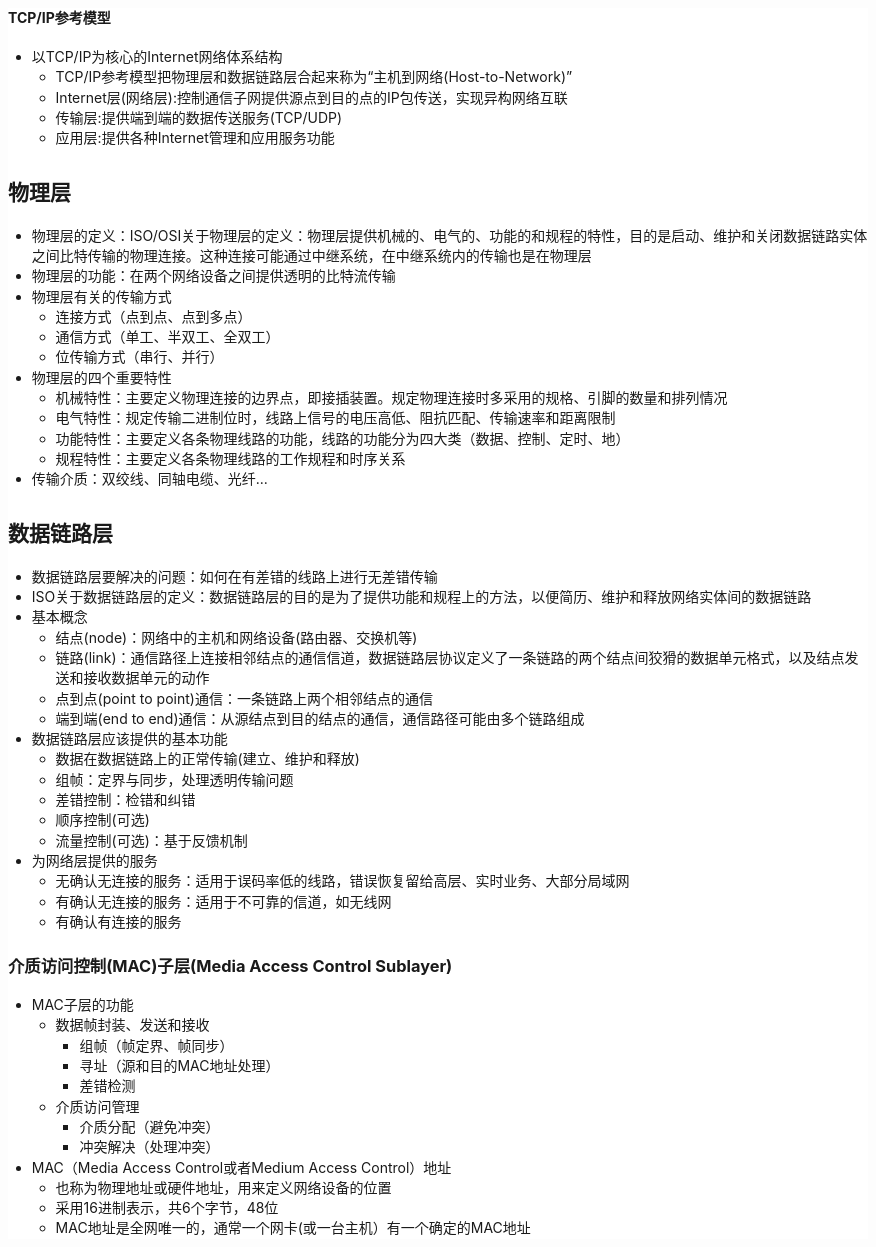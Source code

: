 #### TCP/IP参考模型
- 以TCP/IP为核心的Internet网络体系结构
	- TCP/IP参考模型把物理层和数据链路层合起来称为“主机到网络(Host-to-Network)”
	- Internet层(网络层):控制通信子网提供源点到目的点的IP包传送，实现异构网络互联
	- 传输层:提供端到端的数据传送服务(TCP/UDP)
	- 应用层:提供各种Internet管理和应用服务功能

## 物理层
- 物理层的定义：ISO/OSI关于物理层的定义：物理层提供机械的、电气的、功能的和规程的特性，目的是启动、维护和关闭数据链路实体之间比特传输的物理连接。这种连接可能通过中继系统，在中继系统内的传输也是在物理层
- 物理层的功能：在两个网络设备之间提供透明的比特流传输
- 物理层有关的传输方式
	- 连接方式（点到点、点到多点）
	- 通信方式（单工、半双工、全双工）
	- 位传输方式（串行、并行）
- 物理层的四个重要特性
	- 机械特性：主要定义物理连接的边界点，即接插装置。规定物理连接时多采用的规格、引脚的数量和排列情况
	- 电气特性：规定传输二进制位时，线路上信号的电压高低、阻抗匹配、传输速率和距离限制
	- 功能特性：主要定义各条物理线路的功能，线路的功能分为四大类（数据、控制、定时、地）
	- 规程特性：主要定义各条物理线路的工作规程和时序关系
- 传输介质：双绞线、同轴电缆、光纤...

## 数据链路层
- 数据链路层要解决的问题：如何在有差错的线路上进行无差错传输
- ISO关于数据链路层的定义：数据链路层的目的是为了提供功能和规程上的方法，以便简历、维护和释放网络实体间的数据链路
- 基本概念
	- 结点(node)：网络中的主机和网络设备(路由器、交换机等)
	- 链路(link)：通信路径上连接相邻结点的通信信道，数据链路层协议定义了一条链路的两个结点间狡猾的数据单元格式，以及结点发送和接收数据单元的动作
	- 点到点(point to point)通信：一条链路上两个相邻结点的通信
	- 端到端(end to end)通信：从源结点到目的结点的通信，通信路径可能由多个链路组成
- 数据链路层应该提供的基本功能
	- 数据在数据链路上的正常传输(建立、维护和释放)
	- 组帧：定界与同步，处理透明传输问题
	- 差错控制：检错和纠错
	- 顺序控制(可选)
	- 流量控制(可选)：基于反馈机制
- 为网络层提供的服务
	- 无确认无连接的服务：适用于误码率低的线路，错误恢复留给高层、实时业务、大部分局域网
	- 有确认无连接的服务：适用于不可靠的信道，如无线网
	- 有确认有连接的服务

### 介质访问控制(MAC)子层(Media Access Control Sublayer)
- MAC子层的功能
	- 数据帧封装、发送和接收
		- 组帧（帧定界、帧同步）
		- 寻址（源和目的MAC地址处理）
		- 差错检测
	- 介质访问管理
		- 介质分配（避免冲突）
		- 冲突解决（处理冲突）
- MAC（Media Access Control或者Medium Access Control）地址
	- 也称为物理地址或硬件地址，用来定义网络设备的位置
	- 采用16进制表示，共6个字节，48位
	- MAC地址是全网唯一的，通常一个网卡(或一台主机）有一个确定的MAC地址
	